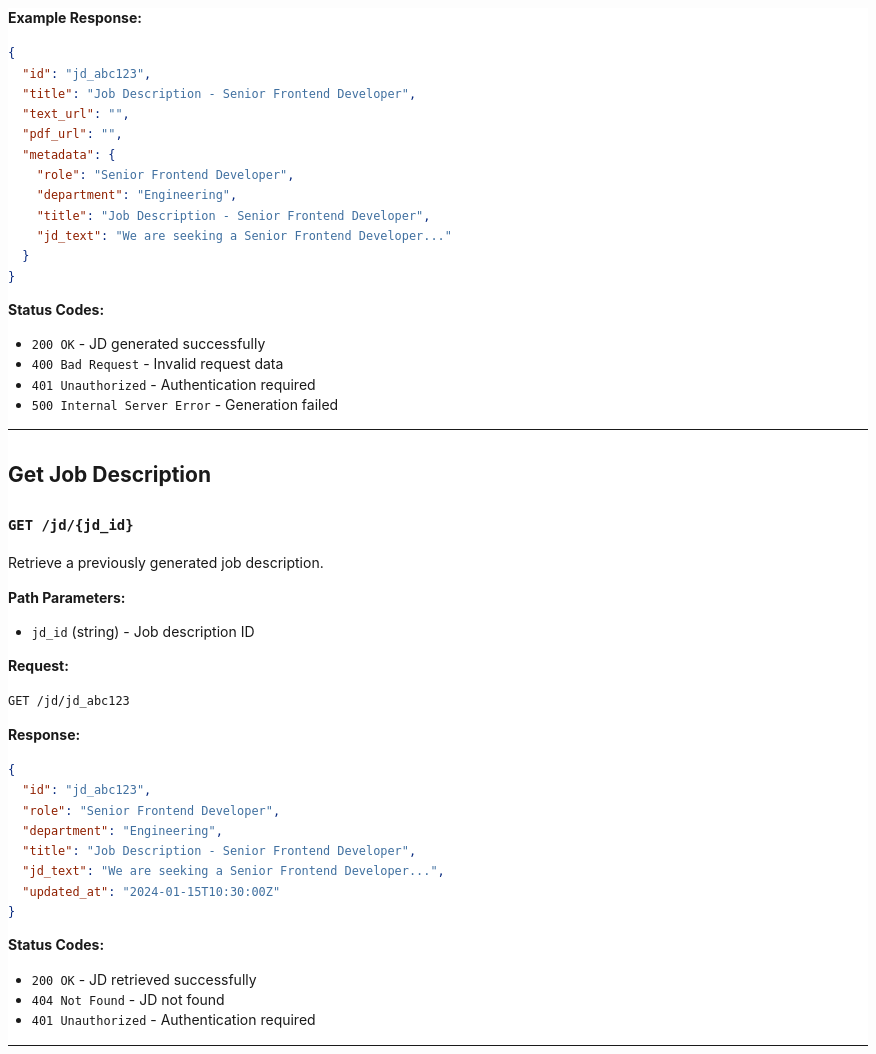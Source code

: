 **Example Response:**
```json
{
  "id": "jd_abc123",
  "title": "Job Description - Senior Frontend Developer",
  "text_url": "",
  "pdf_url": "",
  "metadata": {
    "role": "Senior Frontend Developer",
    "department": "Engineering",
    "title": "Job Description - Senior Frontend Developer",
    "jd_text": "We are seeking a Senior Frontend Developer..."
  }
}
```

**Status Codes:**
- `200 OK` - JD generated successfully
- `400 Bad Request` - Invalid request data
- `401 Unauthorized` - Authentication required
- `500 Internal Server Error` - Generation failed

---

## Get Job Description

### `GET /jd/{jd_id}`

Retrieve a previously generated job description.

**Path Parameters:**
- `jd_id` (string) - Job description ID

**Request:**
```http
GET /jd/jd_abc123
```

**Response:**
```json
{
  "id": "jd_abc123",
  "role": "Senior Frontend Developer",
  "department": "Engineering",
  "title": "Job Description - Senior Frontend Developer",
  "jd_text": "We are seeking a Senior Frontend Developer...",
  "updated_at": "2024-01-15T10:30:00Z"
}
```

**Status Codes:**
- `200 OK` - JD retrieved successfully
- `404 Not Found` - JD not found
- `401 Unauthorized` - Authentication required

---